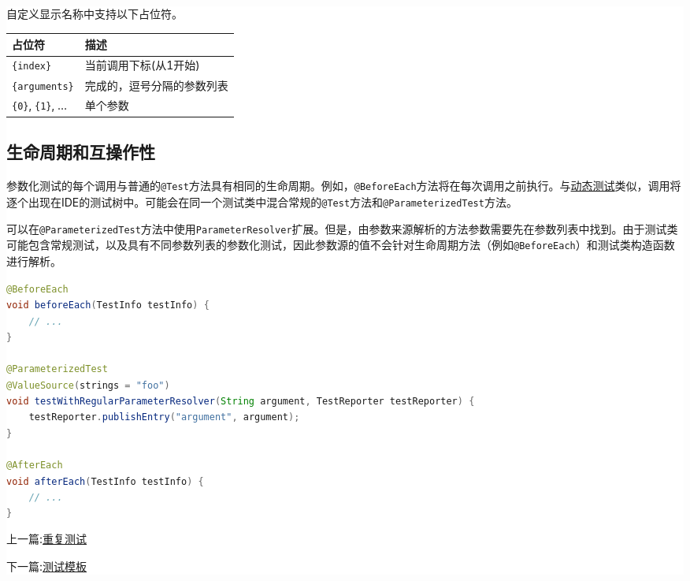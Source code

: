 自定义显示名称中支持以下占位符。

| 占位符          | 描述                       |
| :-------------- | :------------------------- |
| `{index}`       | 当前调用下标(从1开始)      |
| `{arguments}`   | 完成的，逗号分隔的参数列表 |
| `{0}`, `{1}`, … | 单个参数                   |



## 生命周期和互操作性

参数化测试的每个调用与普通的`@Test`方法具有相同的生命周期。例如，`@BeforeEach`方法将在每次调用之前执行。与[动态测试](https://www.bookstack.cn/read/junit5/guide-writing-tests-dynamic-tests.md)类似，调用将逐个出现在IDE的测试树中。可能会在同一个测试类中混合常规的`@Test`方法和`@ParameterizedTest`方法。

可以在`@ParameterizedTest`方法中使用`ParameterResolver`扩展。但是，由参数来源解析的方法参数需要先在参数列表中找到。由于测试类可能包含常规测试，以及具有不同参数列表的参数化测试，因此参数源的值不会针对生命周期方法（例如`@BeforeEach`）和测试类构造函数进行解析。

```java
@BeforeEach
void beforeEach(TestInfo testInfo) {
    // ...
}

@ParameterizedTest
@ValueSource(strings = "foo")
void testWithRegularParameterResolver(String argument, TestReporter testReporter) {
    testReporter.publishEntry("argument", argument);
}

@AfterEach
void afterEach(TestInfo testInfo) {
    // ...
}
```

上一篇:[重复测试](https://www.bookstack.cn/read/junit5/guide-writing-tests-repeated-tests.md)

下一篇:[测试模板](https://www.bookstack.cn/read/junit5/guide-writing-tests-test-templates.md)